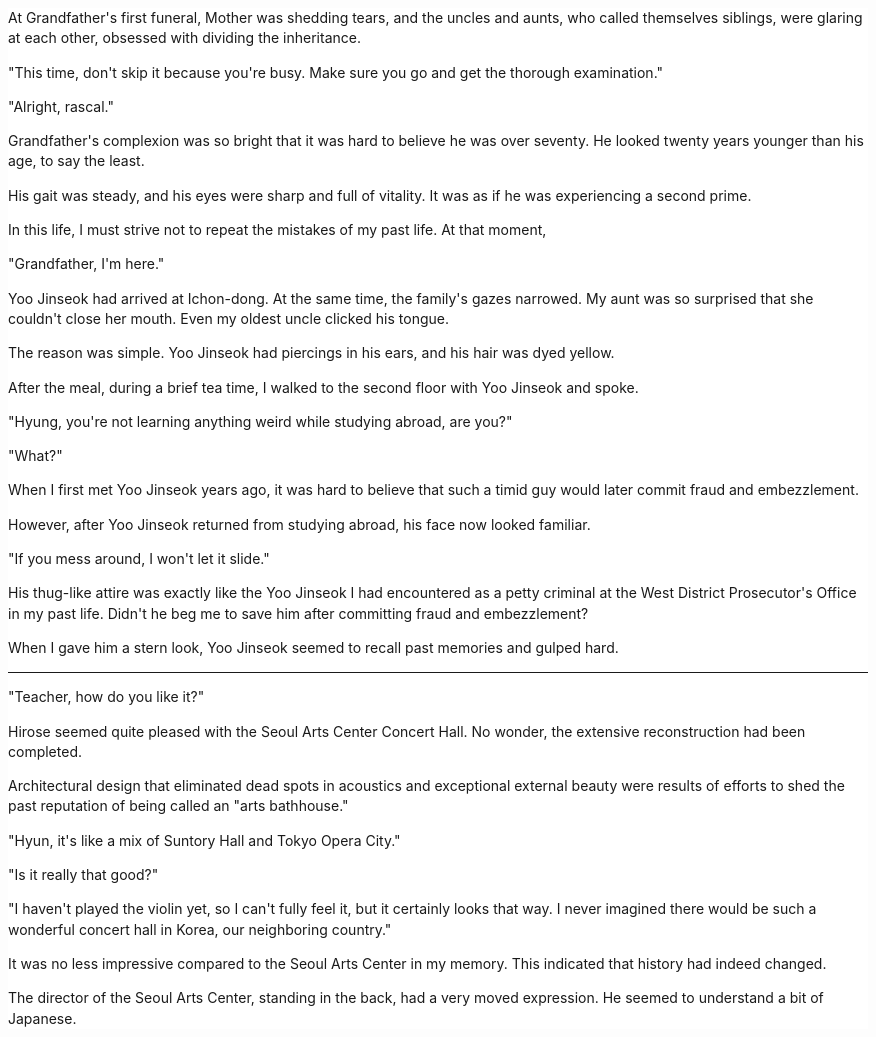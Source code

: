 At Grandfather's first funeral, Mother was shedding tears, and the uncles and aunts, who called themselves siblings, were glaring at each other, obsessed with dividing the inheritance.

"This time, don't skip it because you're busy. Make sure you go and get the thorough examination."

"Alright, rascal."

Grandfather's complexion was so bright that it was hard to believe he was over seventy. He looked twenty years younger than his age, to say the least.

His gait was steady, and his eyes were sharp and full of vitality. It was as if he was experiencing a second prime.

In this life, I must strive not to repeat the mistakes of my past life. At that moment,

"Grandfather, I'm here."

Yoo Jinseok had arrived at Ichon-dong. At the same time, the family's gazes narrowed. My aunt was so surprised that she couldn't close her mouth. Even my oldest uncle clicked his tongue.

The reason was simple. Yoo Jinseok had piercings in his ears, and his hair was dyed yellow.

After the meal, during a brief tea time, I walked to the second floor with Yoo Jinseok and spoke.

"Hyung, you're not learning anything weird while studying abroad, are you?"

"What?"

When I first met Yoo Jinseok years ago, it was hard to believe that such a timid guy would later commit fraud and embezzlement.

However, after Yoo Jinseok returned from studying abroad, his face now looked familiar.

"If you mess around, I won't let it slide."

His thug-like attire was exactly like the Yoo Jinseok I had encountered as a petty criminal at the West District Prosecutor's Office in my past life. Didn't he beg me to save him after committing fraud and embezzlement?

When I gave him a stern look, Yoo Jinseok seemed to recall past memories and gulped hard.

* * *

"Teacher, how do you like it?"

Hirose seemed quite pleased with the Seoul Arts Center Concert Hall. No wonder, the extensive reconstruction had been completed.

Architectural design that eliminated dead spots in acoustics and exceptional external beauty were results of efforts to shed the past reputation of being called an "arts bathhouse."

"Hyun, it's like a mix of Suntory Hall and Tokyo Opera City."

"Is it really that good?"

"I haven't played the violin yet, so I can't fully feel it, but it certainly looks that way. I never imagined there would be such a wonderful concert hall in Korea, our neighboring country."

It was no less impressive compared to the Seoul Arts Center in my memory. This indicated that history had indeed changed.

The director of the Seoul Arts Center, standing in the back, had a very moved expression. He seemed to understand a bit of Japanese.
